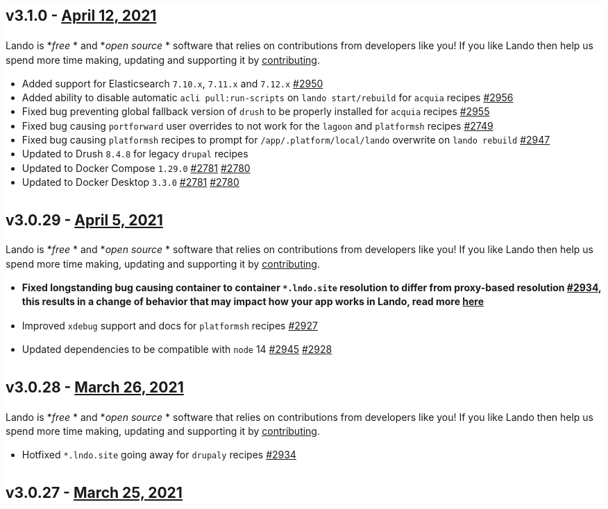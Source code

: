## v3.1.0 - [April 12, 2021](https://github.com/lando/lando/releases/tag/v3.1.0)

Lando is **free* * and **open source* * software that relies on contributions from developers like you! If you like Lando then help us spend more time making, updating and supporting it by [contributing](https://github.com/sponsors/lando).

* Added support for Elasticsearch `7.10.x`, `7.11.x` and `7.12.x` [#2950](https://github.com/lando/lando/issues/2950)
* Added ability to disable automatic `acli pull:run-scripts` on `lando start/rebuild` for `acquia` recipes [#2956](https://github.com/lando/lando/issues/2956)
* Fixed bug preventing global fallback version of `drush` to be properly installed for `acquia` recipes [#2955](https://github.com/lando/lando/issues/2955)
* Fixed bug causing `portforward` user overrides to not work for the `lagoon` and `platformsh` recipes [#2749](https://github.com/lando/lando/issues/2749)
* Fixed bug causing `platformsh` recipes to prompt for `/app/.platform/local/lando` overwrite on `lando rebuild` [#2947](https://github.com/lando/lando/issues/2947)
* Updated to Drush `8.4.8` for legacy `drupal` recipes
* Updated to Docker Compose `1.29.0` [#2781](https://github.com/lando/lando/issues/2781) [#2780](https://github.com/lando/lando/issues/2780)
* Updated to Docker Desktop `3.3.0` [#2781](https://github.com/lando/lando/issues/2781) [#2780](https://github.com/lando/lando/issues/2780)

## v3.0.29 - [April 5, 2021](https://github.com/lando/lando/releases/tag/v3.0.29)

Lando is **free* * and **open source* * software that relies on contributions from developers like you! If you like Lando then help us spend more time making, updating and supporting it by [contributing](https://github.com/sponsors/lando).

* **Fixed longstanding bug causing container to container `*.lndo.site` resolution to differ from proxy-based resolution [#2934](https://github.com/lando/lando/issues/2934), this results in a change of behavior that may impact how your app works in Lando, read more [here](https://docs.lando.dev/config/networking.html#port-considerations)**

* Improved `xdebug` support and docs for `platformsh` recipes [#2927](https://github.com/lando/lando/issues/2927)
* Updated dependencies to be compatible with `node` 14 [#2945](https://github.com/lando/lando/issues/2945) [#2928](https://github.com/lando/lando/issues/2928)

## v3.0.28 - [March 26, 2021](https://github.com/lando/lando/releases/tag/v3.0.28)

Lando is **free* * and **open source* * software that relies on contributions from developers like you! If you like Lando then help us spend more time making, updating and supporting it by [contributing](https://github.com/sponsors/lando).

* Hotfixed `*.lndo.site` going away for `drupaly` recipes [#2934](https://github.com/lando/lando/issues/2934)

## v3.0.27 - [March 25, 2021](https://github.com/lando/lando/releases/tag/v3.0.27)
